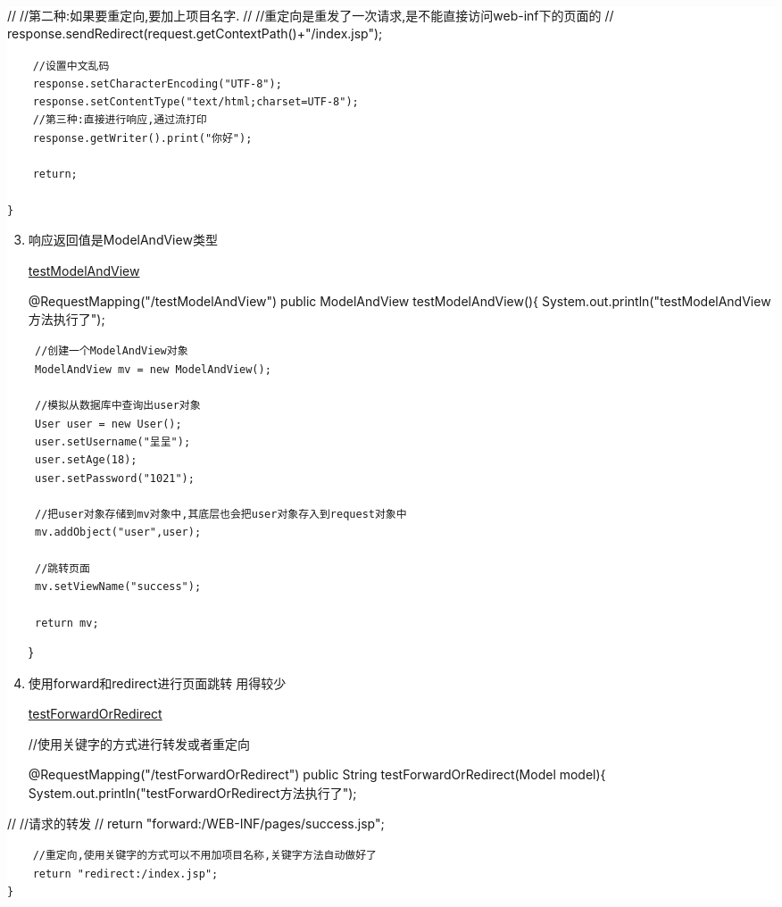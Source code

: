 //        //第二种:如果要重定向,要加上项目名字.
//        //重定向是重发了一次请求,是不能直接访问web-inf下的页面的
//        response.sendRedirect(request.getContextPath()+"/index.jsp");


        //设置中文乱码
        response.setCharacterEncoding("UTF-8");
        response.setContentType("text/html;charset=UTF-8");
        //第三种:直接进行响应,通过流打印
        response.getWriter().print("你好");

        return;

    }


3. 响应返回值是ModelAndView类型

    <a href="user/testModelAndView">testModelAndView</a><br/>


    @RequestMapping("/testModelAndView")
    public ModelAndView testModelAndView(){
        System.out.println("testModelAndView方法执行了");

        //创建一个ModelAndView对象
        ModelAndView mv = new ModelAndView();

        //模拟从数据库中查询出user对象
        User user = new User();
        user.setUsername("呈呈");
        user.setAge(18);
        user.setPassword("1021");

        //把user对象存储到mv对象中,其底层也会把user对象存入到request对象中
        mv.addObject("user",user);

        //跳转页面
        mv.setViewName("success");

        return mv;
    }
	


4. 使用forward和redirect进行页面跳转
用得较少

    <a href="user/testForwardOrRedirect">testForwardOrRedirect</a><br/>


    //使用关键字的方式进行转发或者重定向

    @RequestMapping("/testForwardOrRedirect")
    public String testForwardOrRedirect(Model model){
        System.out.println("testForwardOrRedirect方法执行了");


//        //请求的转发
//        return "forward:/WEB-INF/pages/success.jsp";

        //重定向,使用关键字的方式可以不用加项目名称,关键字方法自动做好了
        return "redirect:/index.jsp";
    }
